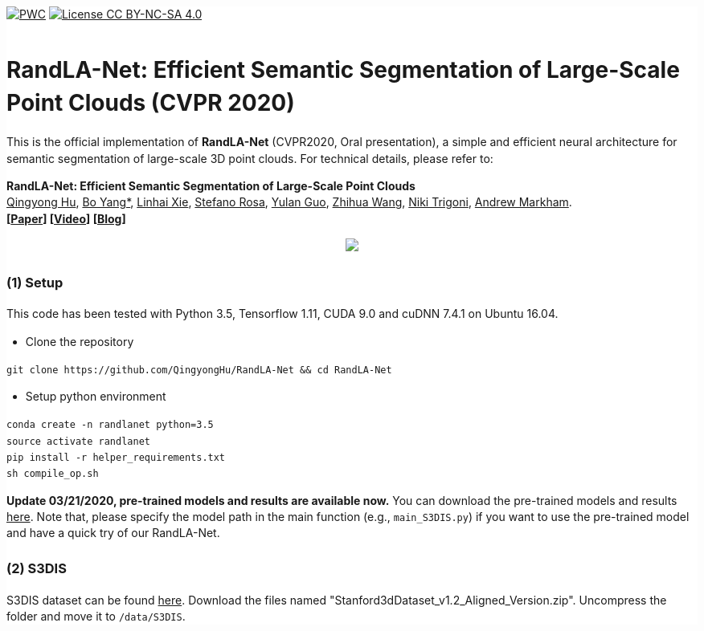 [![PWC](https://img.shields.io/endpoint.svg?url=https://paperswithcode.com/badge/191111236/semantic-segmentation-on-semantic3d)](https://paperswithcode.com/sota/semantic-segmentation-on-semantic3d?p=191111236)
[![License CC BY-NC-SA 4.0](https://img.shields.io/badge/license-CC4.0-blue.svg)](https://creativecommons.org/licenses/by-nc-sa/4.0/legalcode)

# RandLA-Net: Efficient Semantic Segmentation of Large-Scale Point Clouds (CVPR 2020)

This is the official implementation of **RandLA-Net** (CVPR2020, Oral presentation), a simple and efficient neural architecture for semantic segmentation of large-scale 3D point clouds. For technical details, please refer to:
 
**RandLA-Net: Efficient Semantic Segmentation of Large-Scale Point Clouds** <br />
[Qingyong Hu](https://www.cs.ox.ac.uk/people/qingyong.hu/), [Bo Yang*](https://yang7879.github.io/), [Linhai Xie](https://www.cs.ox.ac.uk/people/linhai.xie/), [Stefano Rosa](https://www.cs.ox.ac.uk/people/stefano.rosa/), [Yulan Guo](http://yulanguo.me/), [Zhihua Wang](https://www.cs.ox.ac.uk/people/zhihua.wang/), [Niki Trigoni](https://www.cs.ox.ac.uk/people/niki.trigoni/), [Andrew Markham](https://www.cs.ox.ac.uk/people/andrew.markham/). <br />
**[[Paper](https://arxiv.org/abs/1911.11236)] [[Video](https://youtu.be/Ar3eY_lwzMk)] [[Blog](https://zhuanlan.zhihu.com/p/105433460)]** <br />
 
 
<p align="center"> <img src="figs/Fig3.png" width="100%"> </p>


	
### (1) Setup
This code has been tested with Python 3.5, Tensorflow 1.11, CUDA 9.0 and cuDNN 7.4.1 on Ubuntu 16.04.
 
- Clone the repository 
```
git clone https://github.com/QingyongHu/RandLA-Net && cd RandLA-Net
```
- Setup python environment
```
conda create -n randlanet python=3.5
source activate randlanet
pip install -r helper_requirements.txt
sh compile_op.sh
```

**Update 03/21/2020, pre-trained models and results are available now.** 
You can download the pre-trained models and results [here](https://drive.google.com/open?id=1iU8yviO3TP87-IexBXsu13g6NklwEkXB).
Note that, please specify the model path in the main function (e.g., `main_S3DIS.py`) if you want to use the pre-trained model and have a quick try of our RandLA-Net.

### (2) S3DIS
S3DIS dataset can be found 
<a href="https://docs.google.com/forms/d/e/1FAIpQLScDimvNMCGhy_rmBA2gHfDu3naktRm6A8BPwAWWDv-Uhm6Shw/viewform?c=0&w=1">here</a>. 
Download the files named "Stanford3dDataset_v1.2_Aligned_Version.zip". Uncompress the folder and move it to 
`/data/S3DIS`.
